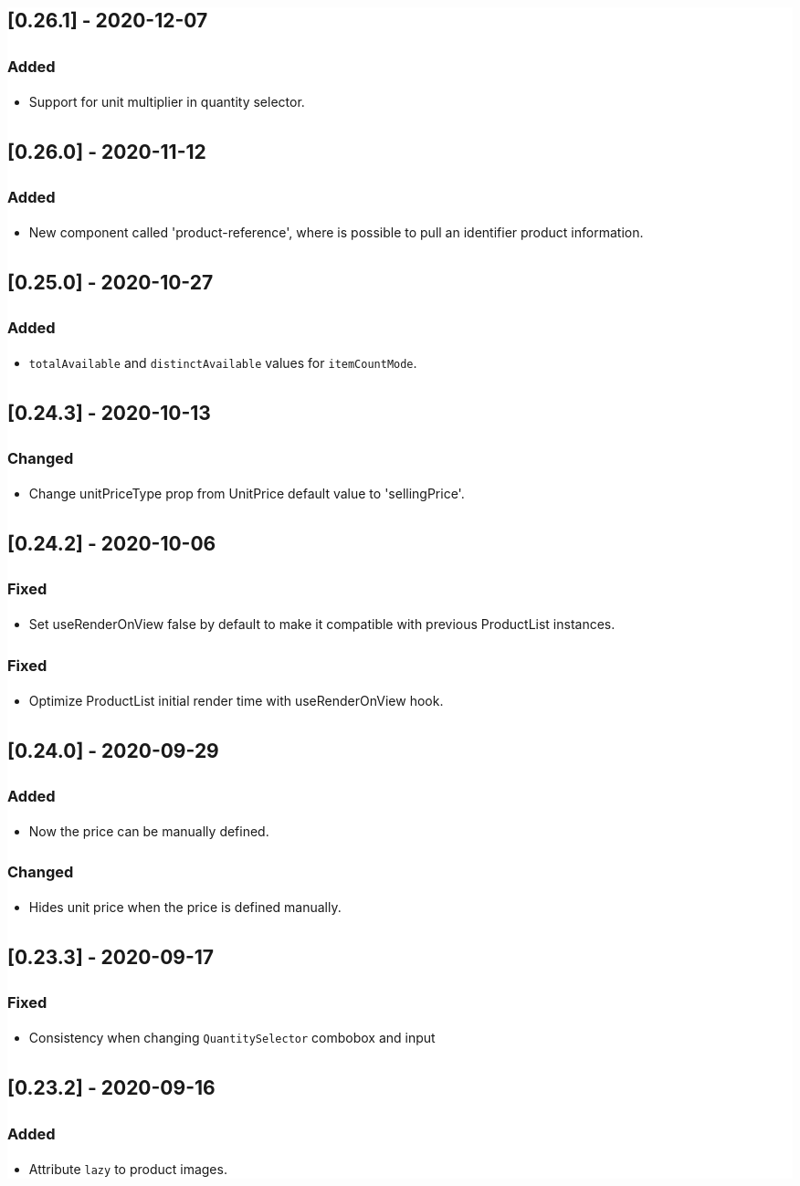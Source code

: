 ## [0.26.1] - 2020-12-07
### Added
- Support for unit multiplier in quantity selector.

## [0.26.0] - 2020-11-12

### Added
- New component called 'product-reference', where is possible to pull an identifier product information.

## [0.25.0] - 2020-10-27

### Added
- `totalAvailable` and `distinctAvailable` values for `itemCountMode`.

## [0.24.3] - 2020-10-13
### Changed
- Change unitPriceType prop from UnitPrice default value to 'sellingPrice'.

## [0.24.2] - 2020-10-06
### Fixed
- Set useRenderOnView false by default to make it compatible with previous ProductList instances.

### Fixed
- Optimize ProductList initial render time with useRenderOnView hook.

## [0.24.0] - 2020-09-29
### Added
- Now the price can be manually defined.

### Changed
- Hides unit price when the price is defined manually.

## [0.23.3] - 2020-09-17
### Fixed
- Consistency when changing `QuantitySelector` combobox and input

## [0.23.2] - 2020-09-16
### Added
- Attribute `lazy` to product images.
